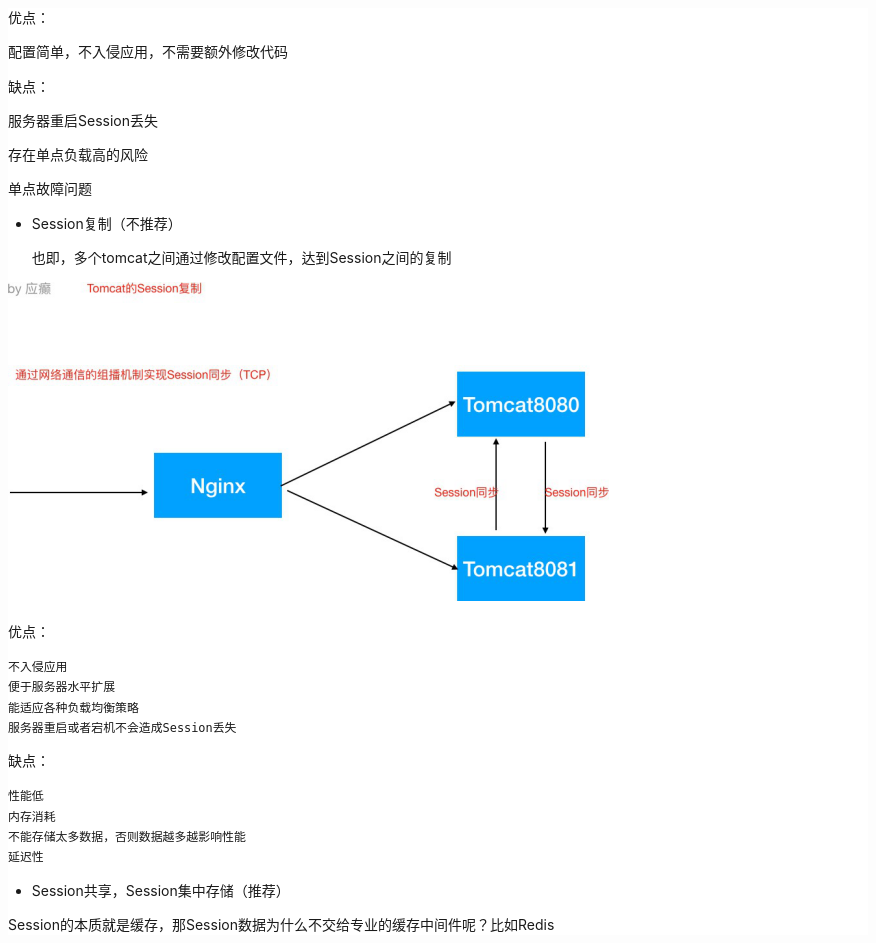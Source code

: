 优点：

  配置简单，不⼊侵应用，不需要额外修改代码

缺点：

  服务器重启Session丢失

  存在单点负载高的风险

  单点故障问题

- Session复制（不推荐）

  也即，多个tomcat之间通过修改配置⽂件，达到Session之间的复制



![img](web.assets/wps141.png) 


优点：

```
不⼊侵应用
便于服务器⽔平扩展
能适应各种负载均衡策略
服务器重启或者宕机不会造成Session丢失
```

缺点：

```
性能低
内存消耗
不能存储太多数据，否则数据越多越影响性能
延迟性
```

- Session共享，Session集中存储（推荐）

Session的本质就是缓存，那Session数据为什么不交给专业的缓存中间件呢？比如Redis
